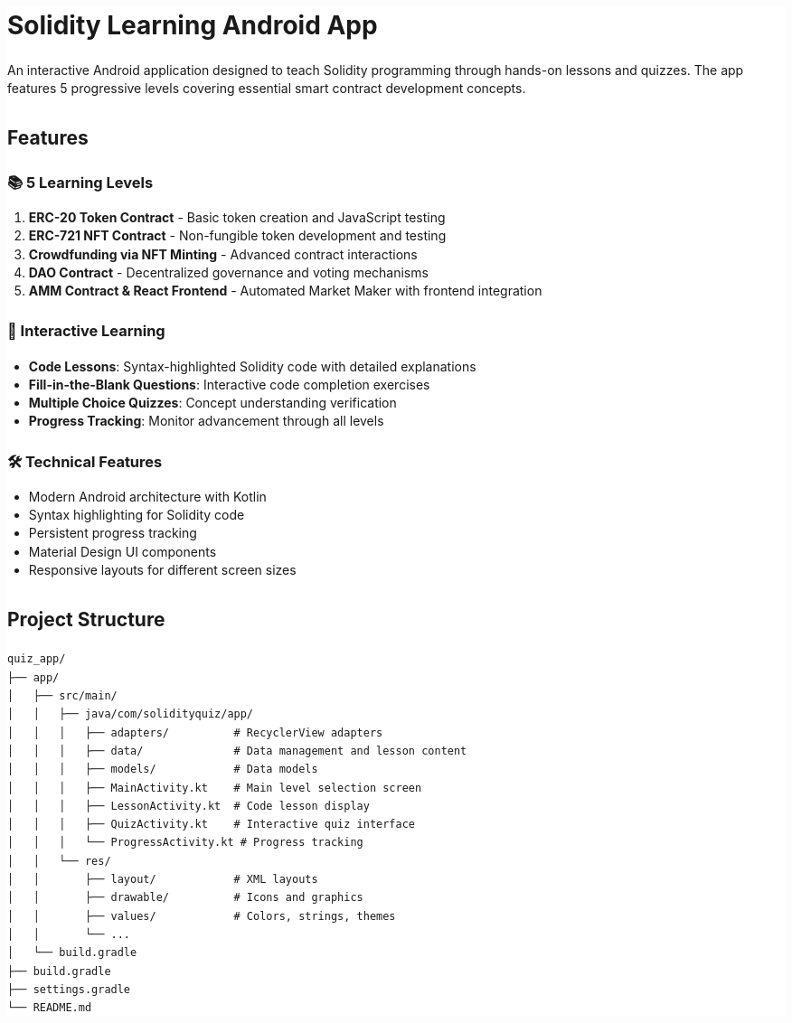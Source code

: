 # Solidity Learning Android App

An interactive Android application designed to teach Solidity programming through hands-on lessons and quizzes. The app features 5 progressive levels covering essential smart contract development concepts.

## Features

### 📚 5 Learning Levels
1. **ERC-20 Token Contract** - Basic token creation and JavaScript testing
2. **ERC-721 NFT Contract** - Non-fungible token development and testing
3. **Crowdfunding via NFT Minting** - Advanced contract interactions
4. **DAO Contract** - Decentralized governance and voting mechanisms
5. **AMM Contract & React Frontend** - Automated Market Maker with frontend integration

### 🎯 Interactive Learning
- **Code Lessons**: Syntax-highlighted Solidity code with detailed explanations
- **Fill-in-the-Blank Questions**: Interactive code completion exercises
- **Multiple Choice Quizzes**: Concept understanding verification
- **Progress Tracking**: Monitor advancement through all levels

### 🛠 Technical Features
- Modern Android architecture with Kotlin
- Syntax highlighting for Solidity code
- Persistent progress tracking
- Material Design UI components
- Responsive layouts for different screen sizes

## Project Structure

```
quiz_app/
├── app/
│   ├── src/main/
│   │   ├── java/com/solidityquiz/app/
│   │   │   ├── adapters/          # RecyclerView adapters
│   │   │   ├── data/              # Data management and lesson content
│   │   │   ├── models/            # Data models
│   │   │   ├── MainActivity.kt    # Main level selection screen
│   │   │   ├── LessonActivity.kt  # Code lesson display
│   │   │   ├── QuizActivity.kt    # Interactive quiz interface
│   │   │   └── ProgressActivity.kt # Progress tracking
│   │   └── res/
│   │       ├── layout/            # XML layouts
│   │       ├── drawable/          # Icons and graphics
│   │       ├── values/            # Colors, strings, themes
│   │       └── ...
│   └── build.gradle
├── build.gradle
├── settings.gradle
└── README.md
```
